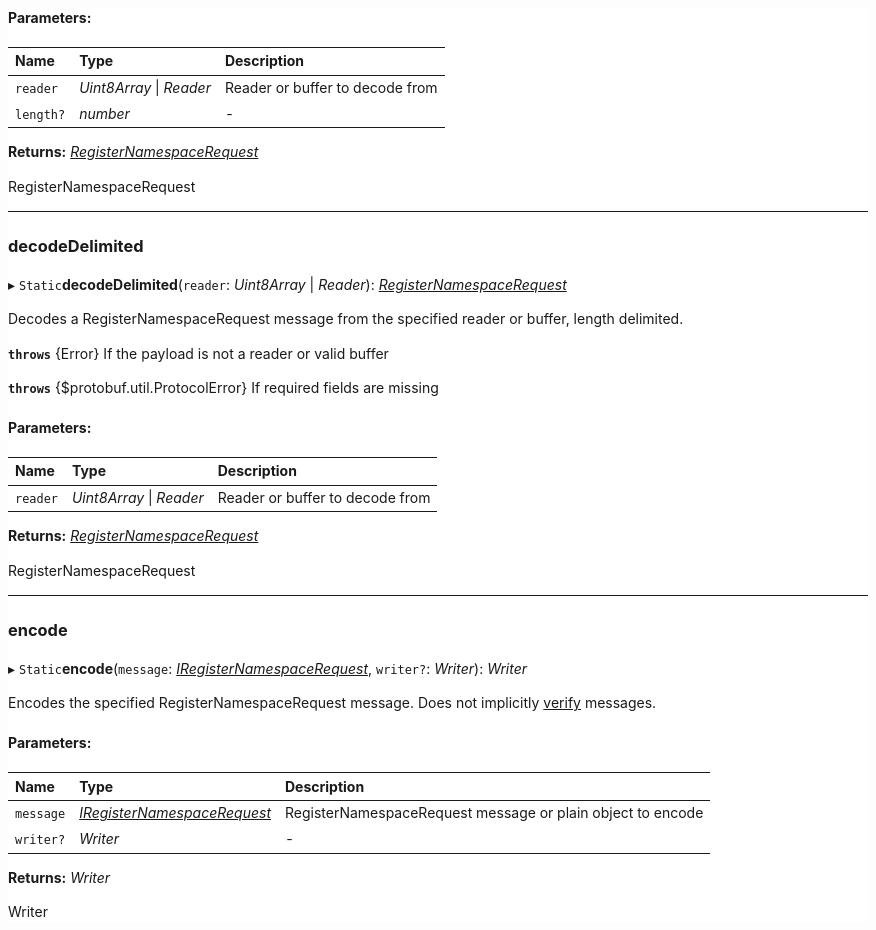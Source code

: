 #### Parameters:

Name | Type | Description |
:------ | :------ | :------ |
`reader` | *Uint8Array* \| *Reader* | Reader or buffer to decode from   |
`length?` | *number* | - |

**Returns:** [*RegisterNamespaceRequest*](proto.temporal.api.workflowservice.v1.registernamespacerequest.md)

RegisterNamespaceRequest

___

### decodeDelimited

▸ `Static`**decodeDelimited**(`reader`: *Uint8Array* \| *Reader*): [*RegisterNamespaceRequest*](proto.temporal.api.workflowservice.v1.registernamespacerequest.md)

Decodes a RegisterNamespaceRequest message from the specified reader or buffer, length delimited.

**`throws`** {Error} If the payload is not a reader or valid buffer

**`throws`** {$protobuf.util.ProtocolError} If required fields are missing

#### Parameters:

Name | Type | Description |
:------ | :------ | :------ |
`reader` | *Uint8Array* \| *Reader* | Reader or buffer to decode from   |

**Returns:** [*RegisterNamespaceRequest*](proto.temporal.api.workflowservice.v1.registernamespacerequest.md)

RegisterNamespaceRequest

___

### encode

▸ `Static`**encode**(`message`: [*IRegisterNamespaceRequest*](../interfaces/proto.temporal.api.workflowservice.v1.iregisternamespacerequest.md), `writer?`: *Writer*): *Writer*

Encodes the specified RegisterNamespaceRequest message. Does not implicitly [verify](proto.temporal.api.workflowservice.v1.registernamespacerequest.md#verify) messages.

#### Parameters:

Name | Type | Description |
:------ | :------ | :------ |
`message` | [*IRegisterNamespaceRequest*](../interfaces/proto.temporal.api.workflowservice.v1.iregisternamespacerequest.md) | RegisterNamespaceRequest message or plain object to encode   |
`writer?` | *Writer* | - |

**Returns:** *Writer*

Writer
